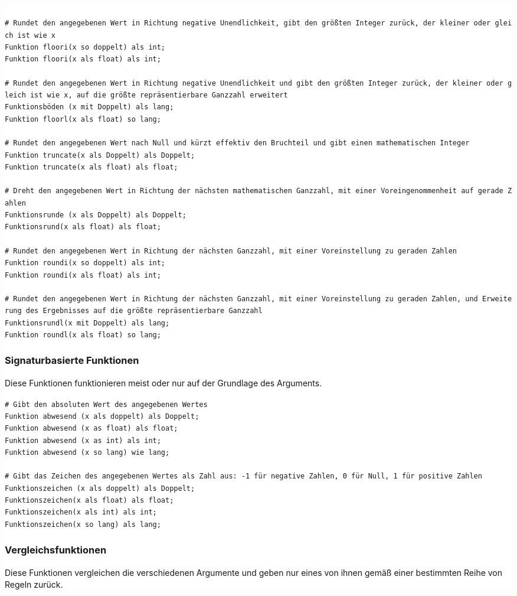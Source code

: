 ```zenscript

# Rundet den angegebenen Wert in Richtung negative Unendlichkeit, gibt den größten Integer zurück, der kleiner oder gleich ist wie x
Funktion floori(x so doppelt) als int;
Funktion floori(x als float) als int;

# Rundet den angegebenen Wert in Richtung negative Unendlichkeit und gibt den größten Integer zurück, der kleiner oder gleich ist wie x, auf die größte repräsentierbare Ganzzahl erweitert
Funktionsböden (x mit Doppelt) als lang;
Funktion floorl(x als float) so lang;

# Rundet den angegebenen Wert nach Null und kürzt effektiv den Bruchteil und gibt einen mathematischen Integer
Funktion truncate(x als Doppelt) als Doppelt;
Funktion truncate(x als float) als float;

# Dreht den angegebenen Wert in Richtung der nächsten mathematischen Ganzzahl, mit einer Voreingenommenheit auf gerade Zahlen
Funktionsrunde (x als Doppelt) als Doppelt;
Funktionsrund(x als float) als float;

# Rundet den angegebenen Wert in Richtung der nächsten Ganzzahl, mit einer Voreinstellung zu geraden Zahlen
Funktion roundi(x so doppelt) als int;
Funktion roundi(x als float) als int;

# Rundet den angegebenen Wert in Richtung der nächsten Ganzzahl, mit einer Voreinstellung zu geraden Zahlen, und Erweiterung des Ergebnisses auf die größte repräsentierbare Ganzzahl
Funktionsrundl(x mit Doppelt) als lang;
Funktion roundl(x als float) so lang;
```

### Signaturbasierte Funktionen
Diese Funktionen funktionieren meist oder nur auf der Grundlage des Arguments.

```zenscript
# Gibt den absoluten Wert des angegebenen Wertes
Funktion abwesend (x als doppelt) als Doppelt;
Funktion abwesend (x as float) als float;
Funktion abwesend (x as int) als int;
Funktion abwesend (x so lang) wie lang;

# Gibt das Zeichen des angegebenen Wertes als Zahl aus: -1 für negative Zahlen, 0 für Null, 1 für positive Zahlen
Funktionszeichen (x als doppelt) als Doppelt;
Funktionszeichen(x als float) als float;
Funktionszeichen(x als int) als int;
Funktionszeichen(x so lang) als lang;
```

### Vergleichsfunktionen
Diese Funktionen vergleichen die verschiedenen Argumente und geben nur eines von ihnen gemäß einer bestimmten Reihe von Regeln zurück.
